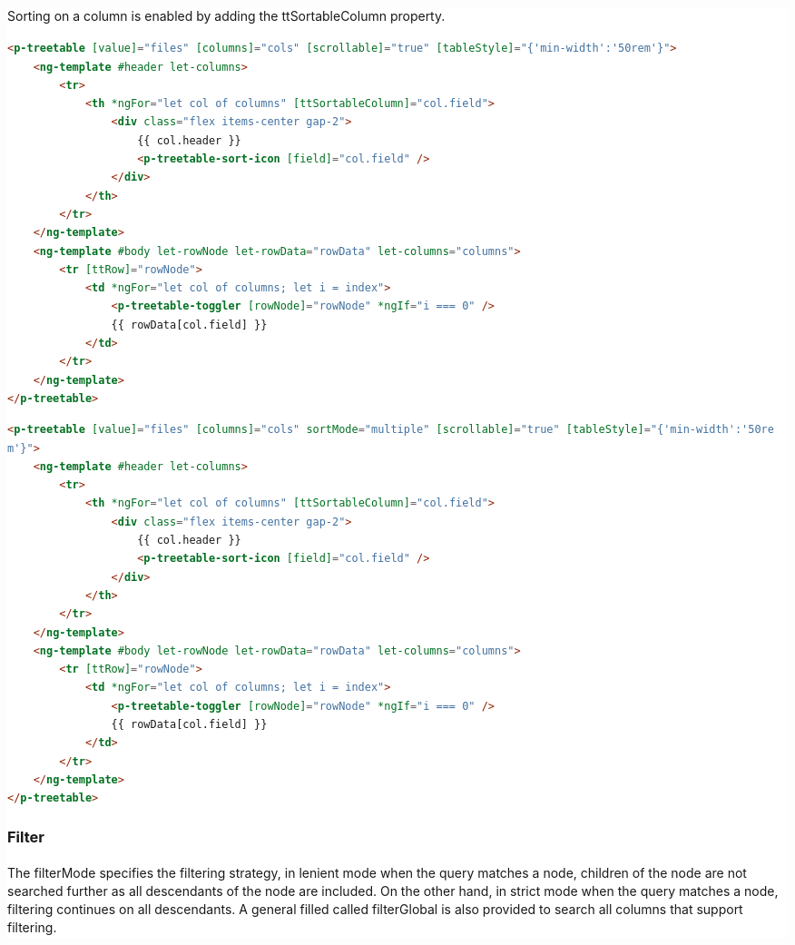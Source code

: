 Sorting on a column is enabled by adding the ttSortableColumn property.

```html
<p-treetable [value]="files" [columns]="cols" [scrollable]="true" [tableStyle]="{'min-width':'50rem'}">
    <ng-template #header let-columns>
        <tr>
            <th *ngFor="let col of columns" [ttSortableColumn]="col.field">
                <div class="flex items-center gap-2">
                    {{ col.header }}
                    <p-treetable-sort-icon [field]="col.field" />
                </div>
            </th>
        </tr>
    </ng-template>
    <ng-template #body let-rowNode let-rowData="rowData" let-columns="columns">
        <tr [ttRow]="rowNode">
            <td *ngFor="let col of columns; let i = index">
                <p-treetable-toggler [rowNode]="rowNode" *ngIf="i === 0" />
                {{ rowData[col.field] }}
            </td>
        </tr>
    </ng-template>
</p-treetable>
```

```html
<p-treetable [value]="files" [columns]="cols" sortMode="multiple" [scrollable]="true" [tableStyle]="{'min-width':'50rem'}">
    <ng-template #header let-columns>
        <tr>
            <th *ngFor="let col of columns" [ttSortableColumn]="col.field">
                <div class="flex items-center gap-2">
                    {{ col.header }}
                    <p-treetable-sort-icon [field]="col.field" />
                </div>
            </th>
        </tr>
    </ng-template>
    <ng-template #body let-rowNode let-rowData="rowData" let-columns="columns">
        <tr [ttRow]="rowNode">
            <td *ngFor="let col of columns; let i = index">
                <p-treetable-toggler [rowNode]="rowNode" *ngIf="i === 0" />
                {{ rowData[col.field] }}
            </td>
        </tr>
    </ng-template>
</p-treetable>
```

### Filter

The filterMode specifies the filtering strategy, in lenient mode when the query matches a node, children of the node are not searched further as all descendants of the node are included. On the other hand, in strict mode when the query matches a node, filtering continues on all descendants. A general filled called filterGlobal is also provided to search all columns that support filtering.
